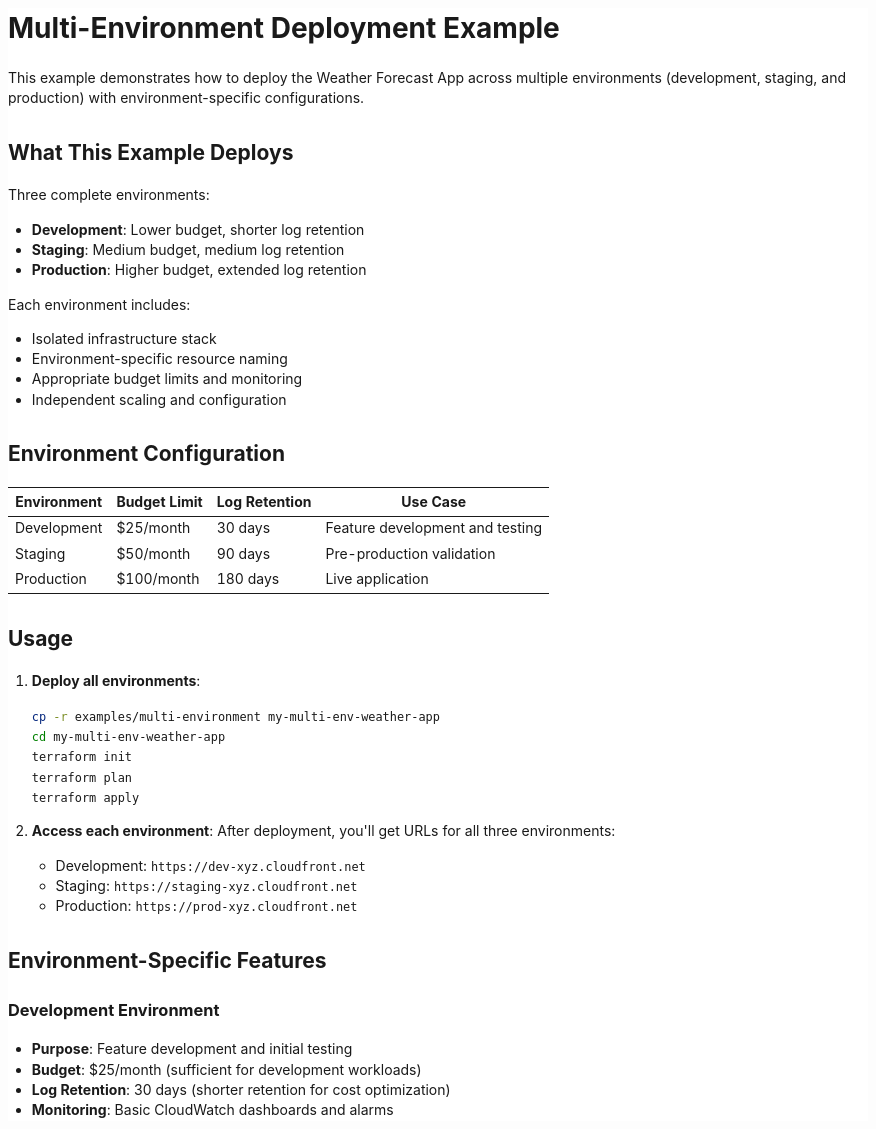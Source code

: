 # Multi-Environment Deployment Example

This example demonstrates how to deploy the Weather Forecast App across multiple environments (development, staging, and production) with environment-specific configurations.

## What This Example Deploys

Three complete environments:
- **Development**: Lower budget, shorter log retention
- **Staging**: Medium budget, medium log retention  
- **Production**: Higher budget, extended log retention

Each environment includes:
- Isolated infrastructure stack
- Environment-specific resource naming
- Appropriate budget limits and monitoring
- Independent scaling and configuration

## Environment Configuration

| Environment | Budget Limit | Log Retention | Use Case |
|-------------|-------------|---------------|----------|
| Development | $25/month   | 30 days       | Feature development and testing |
| Staging     | $50/month   | 90 days       | Pre-production validation |
| Production  | $100/month  | 180 days      | Live application |

## Usage

1. **Deploy all environments**:
   ```bash
   cp -r examples/multi-environment my-multi-env-weather-app
   cd my-multi-env-weather-app
   terraform init
   terraform plan
   terraform apply
   ```

2. **Access each environment**:
   After deployment, you'll get URLs for all three environments:
   - Development: `https://dev-xyz.cloudfront.net`
   - Staging: `https://staging-xyz.cloudfront.net`
   - Production: `https://prod-xyz.cloudfront.net`

## Environment-Specific Features

### Development Environment
- **Purpose**: Feature development and initial testing
- **Budget**: $25/month (sufficient for development workloads)
- **Log Retention**: 30 days (shorter retention for cost optimization)
- **Monitoring**: Basic CloudWatch dashboards and alarms
